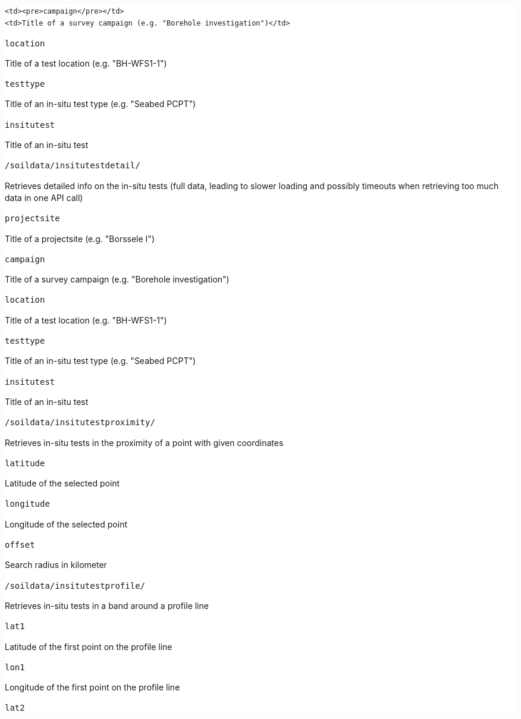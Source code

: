     <td><pre>campaign</pre></td>
    <td>Title of a survey campaign (e.g. "Borehole investigation")</td>
  </tr>
  <tr>
    <td><pre>location</pre></td>
    <td>Title of a test location (e.g. "BH-WFS1-1")</td>
  </tr>
  <tr>
    <td><pre>testtype</pre></td>
    <td>Title of an in-situ test type (e.g. "Seabed PCPT")</td>
  </tr>
  <tr>
    <td><pre>insitutest</pre></td>
    <td>Title of an in-situ test</td>
  </tr>
  <tr>
    <td rowspan="5"><pre>/soildata/insitutestdetail/</pre></td>
    <td rowspan="5">Retrieves detailed info on the in-situ tests (full data, leading to slower loading and possibly timeouts when retrieving too much data in one API call)</td>
    <td><pre>projectsite</pre></td>
    <td>Title of a projectsite (e.g. "Borssele I")</td>
  </tr>
  <tr>
    <td><pre>campaign</pre></td>
    <td>Title of a survey campaign (e.g. "Borehole investigation")</td>
  </tr>
  <tr>
    <td><pre>location</pre></td>
    <td>Title of a test location (e.g. "BH-WFS1-1")</td>
  </tr>
  <tr>
    <td><pre>testtype</pre></td>
    <td>Title of an in-situ test type (e.g. "Seabed PCPT")</td>
  </tr>
  <tr>
    <td><pre>insitutest</pre></td>
    <td>Title of an in-situ test</td>
  </tr>
  <tr>
    <td rowspan="3"><pre>/soildata/insitutestproximity/</pre></td>
    <td rowspan="3">Retrieves in-situ tests in the proximity of a point with given coordinates</td>
    <td><pre>latitude</pre></td>
    <td>Latitude of the selected point</td>
  </tr>
  <tr>
    <td><pre>longitude</pre></td>
    <td>Longitude of the selected point</td>
  </tr>
  <tr>
    <td><pre>offset</pre></td>
    <td>Search radius in kilometer</td>
  </tr>
  <tr>
    <td rowspan="5"><pre>/soildata/insitutestprofile/</pre></td>
    <td rowspan="5">Retrieves in-situ tests in a band around a profile line</td>
    <td><pre>lat1</pre></td>
    <td>Latitude of the first point on the profile line</td>
  </tr>
  <tr>
    <td><pre>lon1</pre></td>
    <td>Longitude of the first point on the profile line</td>
  </tr>
  <tr>
    <td><pre>lat2</pre></td>